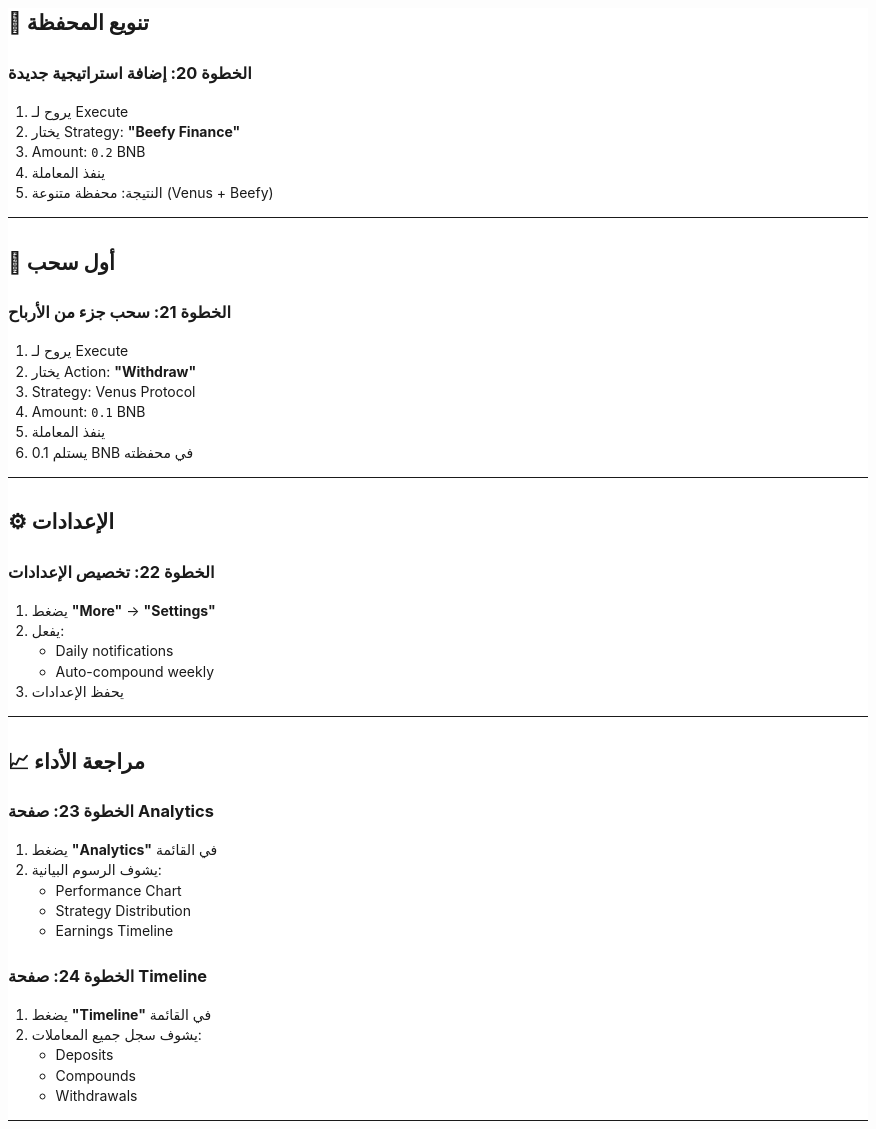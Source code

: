 
## 🎯 **تنويع المحفظة**

### **الخطوة 20: إضافة استراتيجية جديدة**
1. يروح لـ Execute
2. يختار Strategy: **"Beefy Finance"**
3. Amount: `0.2` BNB
4. ينفذ المعاملة
5. النتيجة: محفظة متنوعة (Venus + Beefy)

---

## 💸 **أول سحب**

### **الخطوة 21: سحب جزء من الأرباح**
1. يروح لـ Execute
2. يختار Action: **"Withdraw"**
3. Strategy: Venus Protocol
4. Amount: `0.1` BNB
5. ينفذ المعاملة
6. يستلم 0.1 BNB في محفظته

---

## ⚙️ **الإعدادات**

### **الخطوة 22: تخصيص الإعدادات**
1. يضغط **"More"** → **"Settings"**
2. يفعل:
   - Daily notifications
   - Auto-compound weekly
3. يحفظ الإعدادات

---

## 📈 **مراجعة الأداء**

### **الخطوة 23: صفحة Analytics**
1. يضغط **"Analytics"** في القائمة
2. يشوف الرسوم البيانية:
   - Performance Chart
   - Strategy Distribution
   - Earnings Timeline

### **الخطوة 24: صفحة Timeline**
1. يضغط **"Timeline"** في القائمة
2. يشوف سجل جميع المعاملات:
   - Deposits
   - Compounds
   - Withdrawals

---